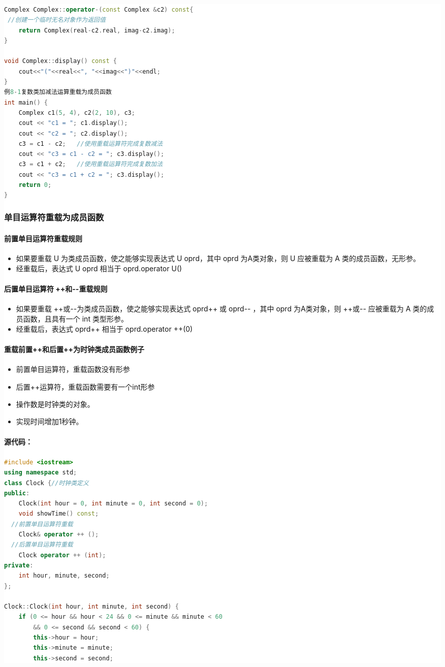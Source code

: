   ```c++
  Complex Complex::operator-(const Complex &c2) const{
   //创建一个临时无名对象作为返回值
      return Complex(real-c2.real, imag-c2.imag); 
  }
  
  void Complex::display() const {
      cout<<"("<<real<<", "<<imag<<")"<<endl;
  }
  例8-1复数类加减法运算重载为成员函数
  int main() {
      Complex c1(5, 4), c2(2, 10), c3;
      cout << "c1 = "; c1.display();
      cout << "c2 = "; c2.display();
      c3 = c1 - c2;   //使用重载运算符完成复数减法
      cout << "c3 = c1 - c2 = "; c3.display();
      c3 = c1 + c2;   //使用重载运算符完成复数加法
      cout << "c3 = c1 + c2 = "; c3.display();
      return 0;
  }
  ```

### 单目运算符重载为成员函数

#### 前置单目运算符重载规则

- 如果要重载 U 为类成员函数，使之能够实现表达式 U oprd，其中 oprd 为A类对象，则 U 应被重载为 A 类的成员函数，无形参。
- 经重载后，表达式 U oprd 相当于 oprd.operator U()

#### 后置单目运算符 ++和--重载规则

- 如果要重载 ++或--为类成员函数，使之能够实现表达式 oprd++ 或 oprd-- ，其中 oprd 为A类对象，则 ++或-- 应被重载为 A 类的成员函数，且具有一个 int 类型形参。
- 经重载后，表达式 oprd++ 相当于 oprd.operator ++(0)

#### 重载前置++和后置++为时钟类成员函数例子

- 前置单目运算符，重载函数没有形参

- 后置++运算符，重载函数需要有一个int形参

- 操作数是时钟类的对象。

- 实现时间增加1秒钟。

#### 源代码：

  ```c++
  #include <iostream>
  using namespace std;
  class Clock {//时钟类定义
  public: 
      Clock(int hour = 0, int minute = 0, int second = 0);
      void showTime() const;
    //前置单目运算符重载
      Clock& operator ++ ();
    //后置单目运算符重载
      Clock operator ++ (int);    
  private:
      int hour, minute, second;
  };
  
  Clock::Clock(int hour, int minute, int second) {    
      if (0 <= hour && hour < 24 && 0 <= minute && minute < 60
          && 0 <= second && second < 60) {
          this->hour = hour;
          this->minute = minute;
          this->second = second;
  ```